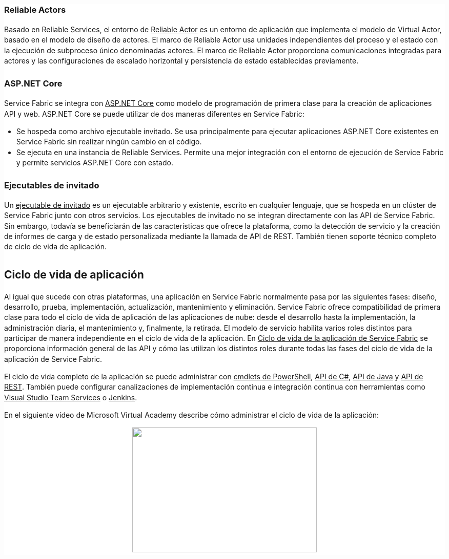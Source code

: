 ### <a name="reliable-actors"></a>Reliable Actors
Basado en Reliable Services, el entorno de [Reliable Actor](service-fabric-reliable-actors-introduction.md) es un entorno de aplicación que implementa el modelo de Virtual Actor, basado en el modelo de diseño de actores. El marco de Reliable Actor usa unidades independientes del proceso y el estado con la ejecución de subproceso único denominadas actores. El marco de Reliable Actor proporciona comunicaciones integradas para actores y las configuraciones de escalado horizontal y persistencia de estado establecidas previamente.

### <a name="aspnet-core"></a>ASP.NET Core
Service Fabric se integra con [ASP.NET Core](service-fabric-reliable-services-communication-aspnetcore.md) como modelo de programación de primera clase para la creación de aplicaciones API y web.  ASP.NET Core se puede utilizar de dos maneras diferentes en Service Fabric:

- Se hospeda como archivo ejecutable invitado. Se usa principalmente para ejecutar aplicaciones ASP.NET Core existentes en Service Fabric sin realizar ningún cambio en el código.
- Se ejecuta en una instancia de Reliable Services. Permite una mejor integración con el entorno de ejecución de Service Fabric y permite servicios ASP.NET Core con estado.

### <a name="guest-executables"></a>Ejecutables de invitado
Un [ejecutable de invitado](service-fabric-deploy-existing-app.md) es un ejecutable arbitrario y existente, escrito en cualquier lenguaje, que se hospeda en un clúster de Service Fabric junto con otros servicios. Los ejecutables de invitado no se integran directamente con las API de Service Fabric. Sin embargo, todavía se beneficiarán de las características que ofrece la plataforma, como la detección de servicio y la creación de informes de carga y de estado personalizada mediante la llamada de API de REST. También tienen soporte técnico completo de ciclo de vida de aplicación. 

## <a name="application-lifecycle"></a>Ciclo de vida de aplicación
Al igual que sucede con otras plataformas, una aplicación en Service Fabric normalmente pasa por las siguientes fases: diseño, desarrollo, prueba, implementación, actualización, mantenimiento y eliminación. Service Fabric ofrece compatibilidad de primera clase para todo el ciclo de vida de aplicación de las aplicaciones de nube: desde el desarrollo hasta la implementación, la administración diaria, el mantenimiento y, finalmente, la retirada. El modelo de servicio habilita varios roles distintos para participar de manera independiente en el ciclo de vida de la aplicación. En [Ciclo de vida de la aplicación de Service Fabric](service-fabric-application-lifecycle.md) se proporciona información general de las API y cómo las utilizan los distintos roles durante todas las fases del ciclo de vida de la aplicación de Service Fabric. 

El ciclo de vida completo de la aplicación se puede administrar con [cmdlets de PowerShell](/powershell/module/ServiceFabric/), [API de C#](/dotnet/api/system.fabric.fabricclient.applicationmanagementclient), [API de Java](/java/api/system.fabric._application_management_client) y [API de REST](/rest/api/servicefabric/). También puede configurar canalizaciones de implementación continua e integración continua con herramientas como [Visual Studio Team Services](service-fabric-tutorial-deploy-app-with-cicd-vsts.md) o [Jenkins](service-fabric-cicd-your-linux-java-application-with-jenkins.md).

En el siguiente vídeo de Microsoft Virtual Academy describe cómo administrar el ciclo de vida de la aplicación: <center><a target="_blank" href="https://mva.microsoft.com/en-US/training-courses/building-microservices-applications-on-azure-service-fabric-16747?l=My3Ka56yC_6106218965">
<img src="./media/service-fabric-content-roadmap/AppLifecycleVid.png" WIDTH="360" HEIGHT="244">
</a></center>
